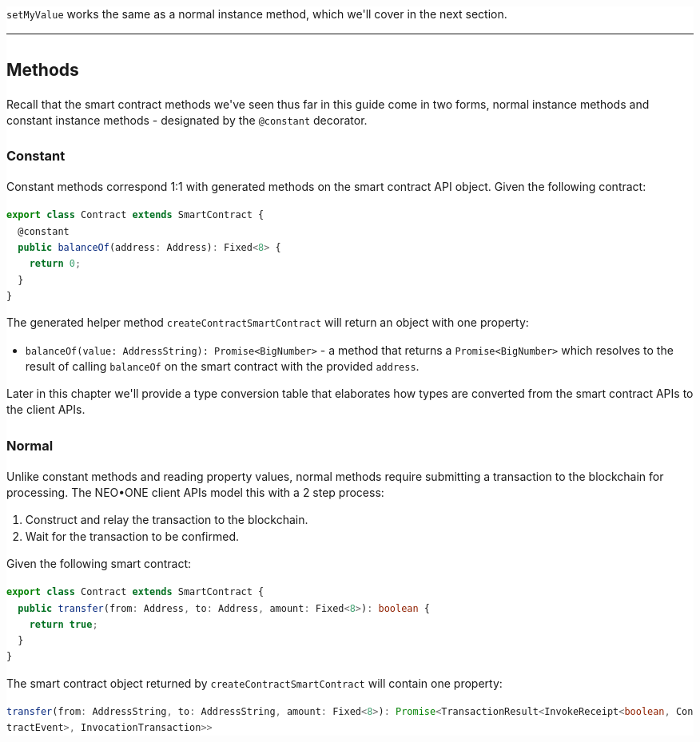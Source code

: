 `setMyValue` works the same as a normal instance method, which we'll cover in the next section.

---

## Methods

Recall that the smart contract methods we've seen thus far in this guide come in two forms, normal instance methods and constant instance methods - designated by the `@constant` decorator.

### Constant

Constant methods correspond 1:1 with generated methods on the smart contract API object. Given the following contract:

```typescript
export class Contract extends SmartContract {
  @constant
  public balanceOf(address: Address): Fixed<8> {
    return 0;
  }
}
```

The generated helper method `createContractSmartContract` will return an object with one property:

- `balanceOf(value: AddressString): Promise<BigNumber>` - a method that returns a `Promise<BigNumber>` which resolves to the result of calling `balanceOf` on the smart contract with the provided `address`.

Later in this chapter we'll provide a type conversion table that elaborates how types are converted from the smart contract APIs to the client APIs.

### Normal

Unlike constant methods and reading property values, normal methods require submitting a transaction to the blockchain for processing. The NEO•ONE client APIs model this with a 2 step process:

1. Construct and relay the transaction to the blockchain.
2. Wait for the transaction to be confirmed.

Given the following smart contract:

```typescript
export class Contract extends SmartContract {
  public transfer(from: Address, to: Address, amount: Fixed<8>): boolean {
    return true;
  }
}
```

The smart contract object returned by `createContractSmartContract` will contain one property:

```typescript
transfer(from: AddressString, to: AddressString, amount: Fixed<8>): Promise<TransactionResult<InvokeReceipt<boolean, ContractEvent>, InvocationTransaction>>
```
